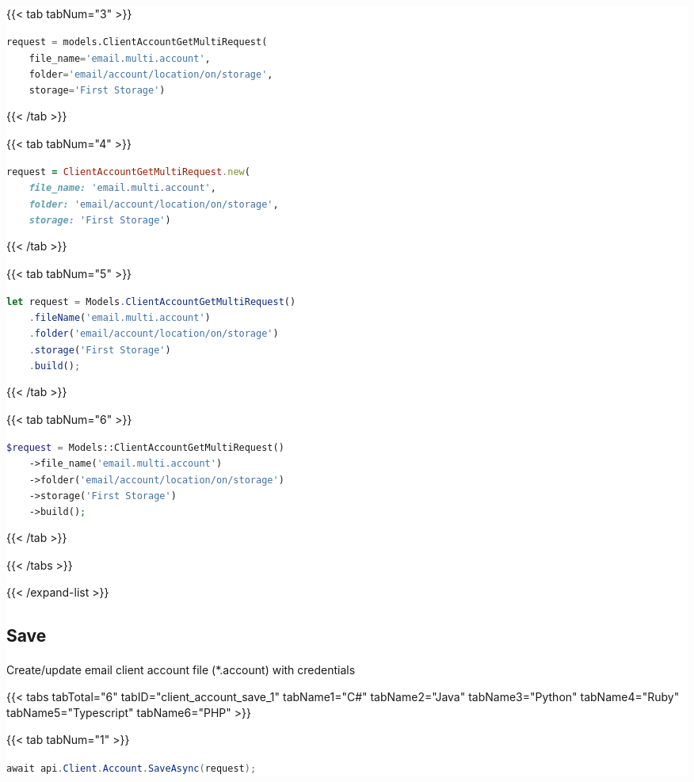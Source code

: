 {{< tab tabNum="3" >}}

```python
request = models.ClientAccountGetMultiRequest(
    file_name='email.multi.account',
    folder='email/account/location/on/storage',
    storage='First Storage')
```

{{< /tab >}}

{{< tab tabNum="4" >}}

```ruby
request = ClientAccountGetMultiRequest.new(
    file_name: 'email.multi.account',
    folder: 'email/account/location/on/storage',
    storage: 'First Storage')
```

{{< /tab >}}

{{< tab tabNum="5" >}}

```typescript
let request = Models.ClientAccountGetMultiRequest()
    .fileName('email.multi.account')
    .folder('email/account/location/on/storage')
    .storage('First Storage')
    .build();
```

{{< /tab >}}

{{< tab tabNum="6" >}}

```php
$request = Models::ClientAccountGetMultiRequest()
    ->file_name('email.multi.account')
    ->folder('email/account/location/on/storage')
    ->storage('First Storage')
    ->build();
```

{{< /tab >}}

{{< /tabs >}}

{{< /expand-list >}}
## Save

Create/update email client account file (*.account) with credentials             

{{< tabs tabTotal="6" tabID="client_account_save_1" tabName1="C#" tabName2="Java" tabName3="Python" tabName4="Ruby" tabName5="Typescript" tabName6="PHP" >}}

{{< tab tabNum="1" >}}

```csharp
await api.Client.Account.SaveAsync(request);
```

